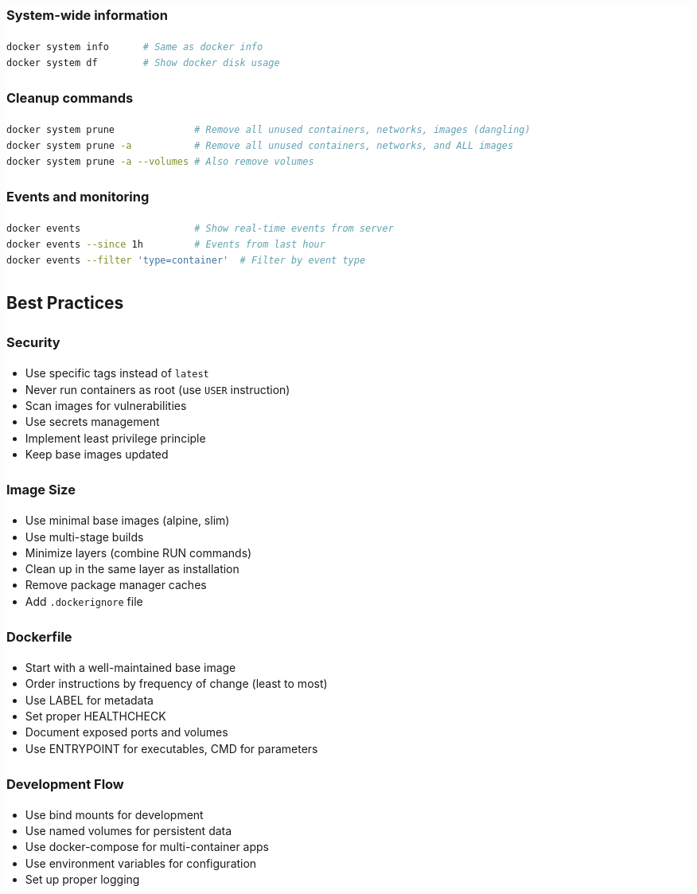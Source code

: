 ### System-wide information
```bash
docker system info      # Same as docker info
docker system df        # Show docker disk usage
```

### Cleanup commands
```bash
docker system prune              # Remove all unused containers, networks, images (dangling)
docker system prune -a           # Remove all unused containers, networks, and ALL images
docker system prune -a --volumes # Also remove volumes
```

### Events and monitoring
```bash
docker events                    # Show real-time events from server
docker events --since 1h         # Events from last hour
docker events --filter 'type=container'  # Filter by event type
```

## Best Practices

### Security
- Use specific tags instead of `latest`
- Never run containers as root (use `USER` instruction)
- Scan images for vulnerabilities
- Use secrets management
- Implement least privilege principle
- Keep base images updated

### Image Size
- Use minimal base images (alpine, slim)
- Use multi-stage builds
- Minimize layers (combine RUN commands)
- Clean up in the same layer as installation
- Remove package manager caches
- Add `.dockerignore` file

### Dockerfile
- Start with a well-maintained base image
- Order instructions by frequency of change (least to most)
- Use LABEL for metadata
- Set proper HEALTHCHECK
- Document exposed ports and volumes
- Use ENTRYPOINT for executables, CMD for parameters

### Development Flow
- Use bind mounts for development
- Use named volumes for persistent data
- Use docker-compose for multi-container apps
- Use environment variables for configuration
- Set up proper logging
